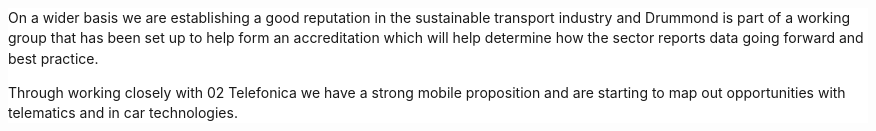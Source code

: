 On a wider basis we are establishing a good reputation in the sustainable transport industry and Drummond is part of a working group that has been set up to help form an accreditation which will help determine how the sector reports data going forward and best practice.

Through working closely with 02 Telefonica we have a strong mobile proposition and are starting to map out opportunities with telematics and in car technologies.

